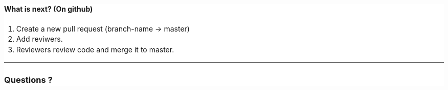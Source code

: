 
#### What is next? (On github)

1. Create a new pull request (branch-name -> master)
2. Add reviwers.
3. Reviewers review code and merge it to master.

---

### Questions ?
